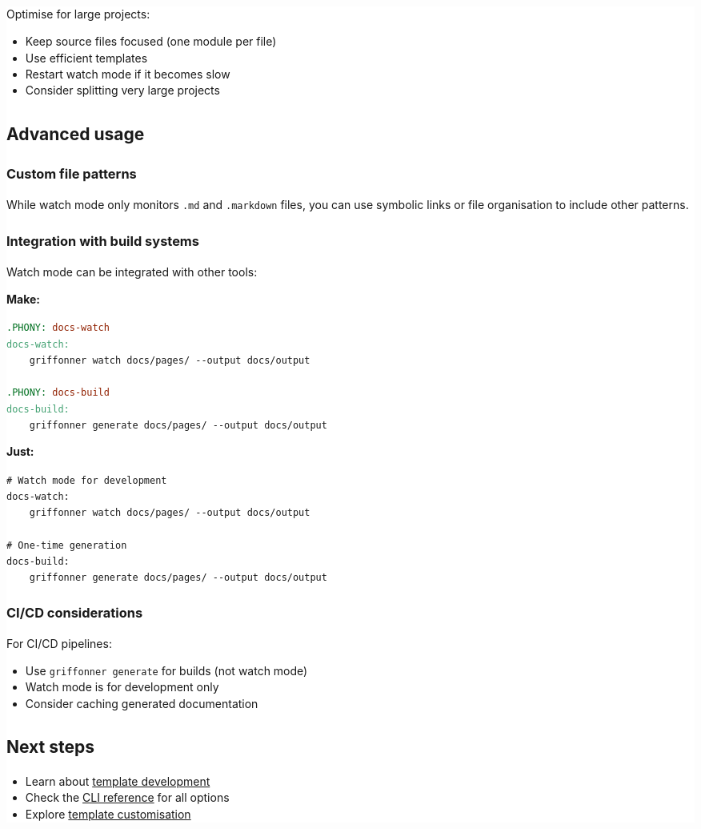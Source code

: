 Optimise for large projects:

- Keep source files focused (one module per file)
- Use efficient templates
- Restart watch mode if it becomes slow
- Consider splitting very large projects

## Advanced usage

### Custom file patterns

While watch mode only monitors `.md` and `.markdown` files, you can use symbolic links or file organisation to include other patterns.

### Integration with build systems

Watch mode can be integrated with other tools:

**Make:**
```makefile
.PHONY: docs-watch
docs-watch:
    griffonner watch docs/pages/ --output docs/output

.PHONY: docs-build  
docs-build:
    griffonner generate docs/pages/ --output docs/output
```

**Just:**
```justfile
# Watch mode for development
docs-watch:
    griffonner watch docs/pages/ --output docs/output

# One-time generation
docs-build:
    griffonner generate docs/pages/ --output docs/output
```

### CI/CD considerations

For CI/CD pipelines:

- Use `griffonner generate` for builds (not watch mode)
- Watch mode is for development only
- Consider caching generated documentation

## Next steps

- Learn about [template development](../template-guides/template-development.md)
- Check the [CLI reference](cli-reference.md) for all options
- Explore [template customisation](../template-guides/template-reference.md)